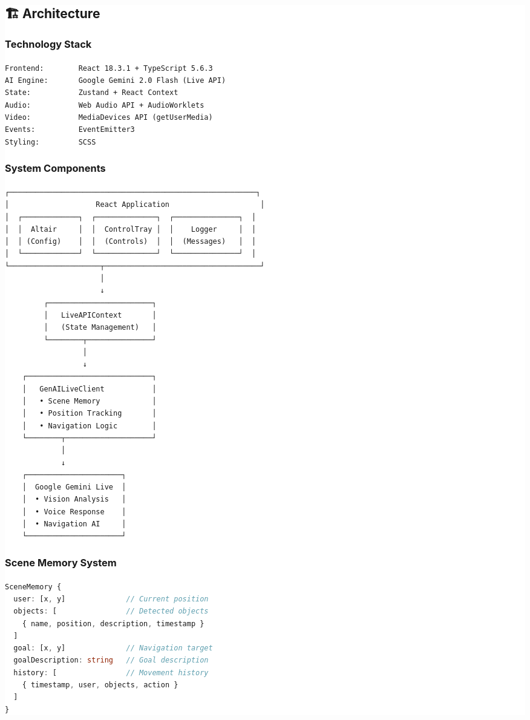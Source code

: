 
## 🏗️ Architecture

### Technology Stack

```
Frontend:        React 18.3.1 + TypeScript 5.6.3
AI Engine:       Google Gemini 2.0 Flash (Live API)
State:           Zustand + React Context
Audio:           Web Audio API + AudioWorklets
Video:           MediaDevices API (getUserMedia)
Events:          EventEmitter3
Styling:         SCSS
```

### System Components

```
┌─────────────────────────────────────────────────────────┐
│                    React Application                     │
│  ┌─────────────┐  ┌──────────────┐  ┌───────────────┐  │
│  │  Altair     │  │  ControlTray │  │    Logger     │  │
│  │ (Config)    │  │  (Controls)  │  │  (Messages)   │  │
│  └─────────────┘  └──────────────┘  └───────────────┘  │
└─────────────────────┬────────────────────────────────────┘
                      │
                      ↓
         ┌────────────────────────┐
         │   LiveAPIContext       │
         │   (State Management)   │
         └────────┬───────────────┘
                  │
                  ↓
    ┌─────────────────────────────┐
    │   GenAILiveClient           │
    │   • Scene Memory            │
    │   • Position Tracking       │
    │   • Navigation Logic        │
    └────────┬────────────────────┘
             │
             ↓
    ┌──────────────────────┐
    │  Google Gemini Live  │
    │  • Vision Analysis   │
    │  • Voice Response    │
    │  • Navigation AI     │
    └──────────────────────┘
```

### Scene Memory System

```typescript
SceneMemory {
  user: [x, y]              // Current position
  objects: [                // Detected objects
    { name, position, description, timestamp }
  ]
  goal: [x, y]              // Navigation target
  goalDescription: string   // Goal description
  history: [                // Movement history
    { timestamp, user, objects, action }
  ]
}
```
